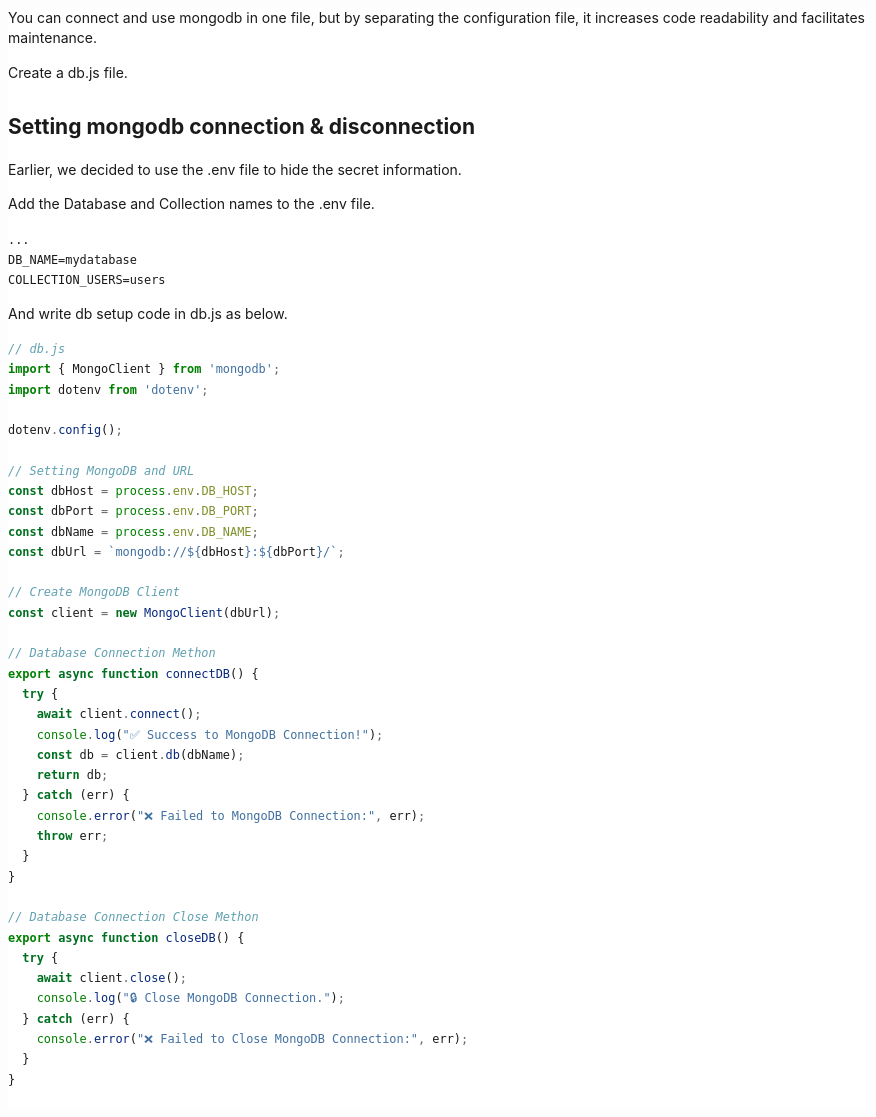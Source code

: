 You can connect and use mongodb in one file, but by separating the configuration file, it increases code readability and facilitates maintenance.

Create a db.js file.

## Setting mongodb connection & disconnection

Earlier, we decided to use the .env file to hide the secret information.

Add the Database and Collection names to the .env file.
```
...
DB_NAME=mydatabase
COLLECTION_USERS=users
```

And write db setup code in db.js as below.

```javascript
// db.js
import { MongoClient } from 'mongodb';
import dotenv from 'dotenv';

dotenv.config();

// Setting MongoDB and URL
const dbHost = process.env.DB_HOST;
const dbPort = process.env.DB_PORT;
const dbName = process.env.DB_NAME;
const dbUrl = `mongodb://${dbHost}:${dbPort}/`;

// Create MongoDB Client
const client = new MongoClient(dbUrl);

// Database Connection Methon
export async function connectDB() {
  try {
    await client.connect();
    console.log("✅ Success to MongoDB Connection!");
    const db = client.db(dbName);
    return db;
  } catch (err) {
    console.error("❌ Failed to MongoDB Connection:", err);
    throw err;
  }
}

// Database Connection Close Methon
export async function closeDB() {
  try {
    await client.close();
    console.log("🔒 Close MongoDB Connection.");
  } catch (err) {
    console.error("❌ Failed to Close MongoDB Connection:", err);
  }
}



```
